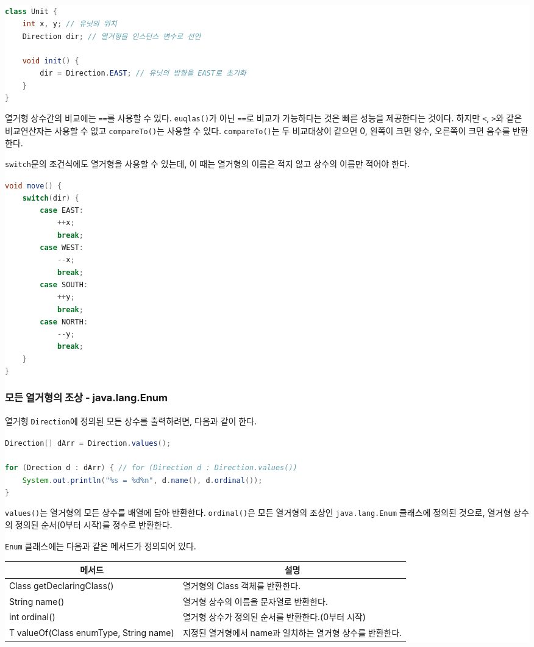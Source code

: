 ```Java
class Unit {
    int x, y; // 유닛의 위치
    Direction dir; // 열거형을 인스턴스 변수로 선언

    void init() {
        dir = Direction.EAST; // 유닛의 방향을 EAST로 초기화
    }
}
```

열거형 상수간의 비교에는 `==`를 사용할 수 있다. `euqlas()`가 아닌 `==`로 비교가 가능하다는 것은 빠른 성능을 제공한다는 것이다. 하지만 `<`, `>`와 같은 비교연산자는 사용할 수 없고 `compareTo()`는 사용할 수 있다. `compareTo()`는 두 비교대상이 같으면 0, 왼쪽이 크면 양수, 오른쪽이 크면 음수를 반환한다.

`switch`문의 조건식에도 열거형을 사용할 수 있는데, 이 때는 열거형의 이름은 적지 않고 상수의 이름만 적어야 한다.

```Java
void move() {
    switch(dir) {
        case EAST:
            ++x;
            break;
        case WEST:
            --x;
            break;
        case SOUTH:
            ++y;
            break;
        case NORTH:
            --y;
            break;
    }
}
```

### 모든 열거형의 조상 - java.lang.Enum

열거형 `Direction`에 정의된 모든 상수를 출력하려면, 다음과 같이 한다.

```Java
Direction[] dArr = Direction.values();

for (Drection d : dArr) { // for (Direction d : Direction.values())
    System.out.println("%s = %d%n", d.name(), d.ordinal());
}
```

`values()`는 열거형의 모든 상수를 배열에 담아 반환한다. `ordinal()`은 모든 열거형의 조상인 `java.lang.Enum` 클래스에 정의된 것으로, 열거형 상수의 정의된 순서(0부터 시작)를 정수로 반환한다.

`Enum` 클래스에는 다음과 같은 메서드가 정의되어 있다.

| 메서드                                    | 설명                                                      |
| ----------------------------------------- | --------------------------------------------------------- |
| Class<E> getDeclaringClass()              | 열거형의 Class 객체를 반환한다.                           |
| String name()                             | 열거형 상수의 이름을 문자열로 반환한다.                   |
| int ordinal()                             | 열거형 상수가 정의된 순서를 반환한다.(0부터 시작)         |
| T valueOf(Class<T> enumType, String name) | 지정된 열거형에서 name과 일치하는 열거형 상수를 반환한다. |
